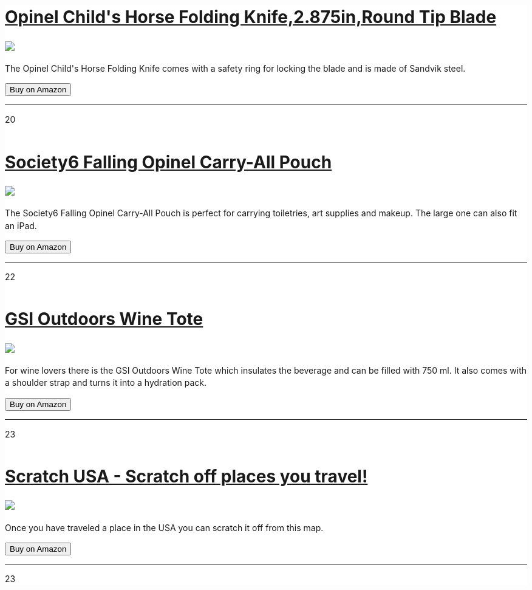 <h1><a href="http://amzn.to/2e7Hm4e" rel="nofollow" target="_blank">Opinel Child's Horse Folding Knife,2.875in,Round Tip Blade</a></h1>

<a target="_blank"  href="https://www.amazon.com/gp/product/B00F66J09U/ref=as_li_tl?ie=UTF8&camp=1789&creative=9325&creativeASIN=B00F66J09U&linkCode=as2&tag=hikeve-20&linkId=91bfb8a6277976c8c00f1dc6e4b6b090"><img border="0" src="//ws-na.amazon-adsystem.com/widgets/q?_encoding=UTF8&MarketPlace=US&ASIN=B00F66J09U&ServiceVersion=20070822&ID=AsinImage&WS=1&Format=_SL250_&tag=hikeve-20" ></a><img src="//ir-na.amazon-adsystem.com/e/ir?t=hikeve-20&l=am2&o=1&a=B00F66J09U" width="1" height="1" border="0" alt="" style="border:none !important; margin:0px !important;" />

 The Opinel Child's Horse Folding Knife comes with a safety ring for locking the blade and is made of Sandvik steel.

<a href="http://amzn.to/2e7Hm4e" rel="nofollow"><button type="button" class="btn btn-danger">Buy on Amazon</button></a>  

---


20

<h1><a href="http://amzn.to/2e7MJk3" rel="nofollow" target="_blank">Society6 Falling Opinel Carry-All Pouch</a></h1>

<a target="_blank"  href="https://www.amazon.com/gp/product/B01GLMIM46/ref=as_li_tl?ie=UTF8&camp=1789&creative=9325&creativeASIN=B01GLMIM46&linkCode=as2&tag=hikeve-20&linkId=fcdd1d02b3255d610752ba3f43d5a7ff"><img border="0" src="//ws-na.amazon-adsystem.com/widgets/q?_encoding=UTF8&MarketPlace=US&ASIN=B01GLMIM46&ServiceVersion=20070822&ID=AsinImage&WS=1&Format=_SL250_&tag=hikeve-20" ></a><img src="//ir-na.amazon-adsystem.com/e/ir?t=hikeve-20&l=am2&o=1&a=B01GLMIM46" width="1" height="1" border="0" alt="" style="border:none !important; margin:0px !important;" />

The Society6 Falling Opinel Carry-All Pouch is perfect for carrying toiletries, art supplies and makeup. The large one can also fit an iPad.

<a href="http://amzn.to/2e7MJk3" rel="nofollow"><button type="button" class="btn btn-danger">Buy on Amazon</button></a>  

---

22

<h1><a href="http://amzn.to/2e7VP0a" rel="nofollow" target="_blank">GSI Outdoors Wine Tote</a></h1>

<a target="_blank"  href="https://www.amazon.com/gp/product/B007F88VL0/ref=as_li_tl?ie=UTF8&camp=1789&creative=9325&creativeASIN=B007F88VL0&linkCode=as2&tag=hikeve-20&linkId=cd7afa91102a26ff7942c4c5c61e43e4"><img border="0" src="//ws-na.amazon-adsystem.com/widgets/q?_encoding=UTF8&MarketPlace=US&ASIN=B007F88VL0&ServiceVersion=20070822&ID=AsinImage&WS=1&Format=_SL250_&tag=hikeve-20" ></a><img src="//ir-na.amazon-adsystem.com/e/ir?t=hikeve-20&l=am2&o=1&a=B007F88VL0" width="1" height="1" border="0" alt="" style="border:none !important; margin:0px !important;" />

For wine lovers there is the GSI Outdoors Wine Tote which insulates the beverage and can be filled with 750 ml. It also comes with a shoulder strap and turns it into a hydration pack.

<a href="http://amzn.to/2e7VP0a" rel="nofollow"><button type="button" class="btn btn-danger">Buy on Amazon</button></a>  

---


23


<h1><a href="http://amzn.to/2fbLQI1" rel="nofollow" target="_blank">Scratch USA - Scratch off places you travel!</a></h1>

<a target="_blank"  href="https://www.amazon.com/gp/product/B016DIR9Y2/ref=as_li_tl?ie=UTF8&camp=1789&creative=9325&creativeASIN=B016DIR9Y2&linkCode=as2&tag=hikeve-20&linkId=28cc1747f105cedfd638b38af08e6889"><img border="0" src="//ws-na.amazon-adsystem.com/widgets/q?_encoding=UTF8&MarketPlace=US&ASIN=B016DIR9Y2&ServiceVersion=20070822&ID=AsinImage&WS=1&Format=_SL250_&tag=hikeve-20" ></a><img src="//ir-na.amazon-adsystem.com/e/ir?t=hikeve-20&l=am2&o=1&a=B016DIR9Y2" width="1" height="1" border="0" alt="" style="border:none !important; margin:0px !important;" />

Once you have traveled a place in the USA you can scratch it off from this map.

<a href="http://amzn.to/2fbLQI1" rel="nofollow"><button type="button" class="btn btn-danger">Buy on Amazon</button></a>  

---

23
